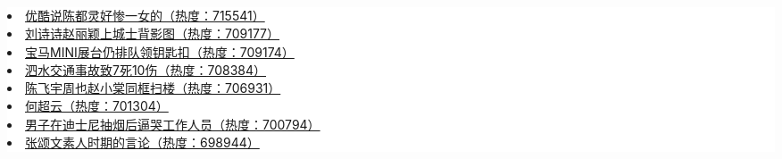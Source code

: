 <li>
<a href="https://s.weibo.com/weibo?q=%23%E4%BC%98%E9%85%B7%E8%AF%B4%E9%99%88%E9%83%BD%E7%81%B5%E5%A5%BD%E6%83%A8%E4%B8%80%E5%A5%B3%E7%9A%84%23" target="weibo">
优酷说陈都灵好惨一女的（热度：715541）
</a>
</li>

<li>
<a href="https://s.weibo.com/weibo?q=%23%E5%88%98%E8%AF%97%E8%AF%97%E8%B5%B5%E4%B8%BD%E9%A2%96%E4%B8%8A%E5%9F%8E%E5%A3%AB%E8%83%8C%E5%BD%B1%E5%9B%BE%23" target="weibo">
刘诗诗赵丽颖上城士背影图（热度：709177）
</a>
</li>

<li>
<a href="https://s.weibo.com/weibo?q=%23%E5%AE%9D%E9%A9%ACMINI%E5%B1%95%E5%8F%B0%E4%BB%8D%E6%8E%92%E9%98%9F%E9%A2%86%E9%92%A5%E5%8C%99%E6%89%A3%23" target="weibo">
宝马MINI展台仍排队领钥匙扣（热度：709174）
</a>
</li>

<li>
<a href="https://s.weibo.com/weibo?q=%23%E6%B3%97%E6%B0%B4%E4%BA%A4%E9%80%9A%E4%BA%8B%E6%95%85%E8%87%B47%E6%AD%BB10%E4%BC%A4%23" target="weibo">
泗水交通事故致7死10伤（热度：708384）
</a>
</li>

<li>
<a href="https://s.weibo.com/weibo?q=%23%E9%99%88%E9%A3%9E%E5%AE%87%E5%91%A8%E4%B9%9F%E8%B5%B5%E5%B0%8F%E6%A3%A0%E5%90%8C%E6%A1%86%E6%89%AB%E6%A5%BC%23" target="weibo">
陈飞宇周也赵小棠同框扫楼（热度：706931）
</a>
</li>

<li>
<a href="https://s.weibo.com/weibo?q=%23%E4%BD%95%E8%B6%85%E4%BA%91%23" target="weibo">
何超云（热度：701304）
</a>
</li>

<li>
<a href="https://s.weibo.com/weibo?q=%23%E7%94%B7%E5%AD%90%E5%9C%A8%E8%BF%AA%E5%A3%AB%E5%B0%BC%E6%8A%BD%E7%83%9F%E5%90%8E%E9%80%BC%E5%93%AD%E5%B7%A5%E4%BD%9C%E4%BA%BA%E5%91%98%23" target="weibo">
男子在迪士尼抽烟后逼哭工作人员（热度：700794）
</a>
</li>

<li>
<a href="https://s.weibo.com/weibo?q=%23%E5%BC%A0%E9%A2%82%E6%96%87%E7%B4%A0%E4%BA%BA%E6%97%B6%E6%9C%9F%E7%9A%84%E8%A8%80%E8%AE%BA%23" target="weibo">
张颂文素人时期的言论（热度：698944）
</a>
</li>
